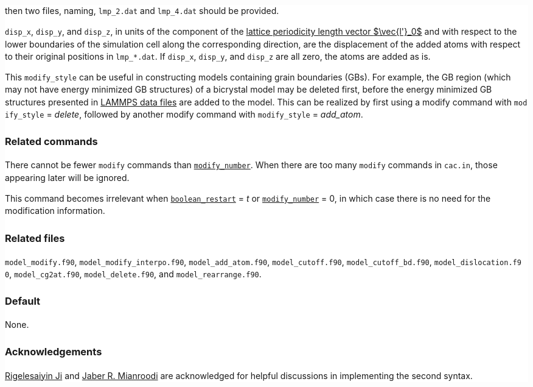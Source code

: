 then two files, naming, `lmp_2.dat` and `lmp_4.dat` should be provided.

`disp_x`, `disp_y`, and `disp_z`, in units of the component of the [lattice periodicity length vector $\vec{l'}_0$](../chapter-8/lattice-space.md) and with respect to the lower boundaries of the simulation cell along the corresponding direction, are the displacement of the added atoms with respect to their original positions in `lmp_*.dat`. If `disp_x`, `disp_y`, and `disp_z` are all zero, the atoms are added as is.

This `modify_style` can be useful in constructing models containing grain boundaries (GBs). For example, the GB region (which may not have energy minimized GB structures) of a bicrystal model may be deleted first, before the energy minimized GB structures presented in [LAMMPS data files](https://materialsdata.nist.gov/handle/11256/358) are added to the model. This can be realized by first using a modify command with `modify_style` = _delete_, followed by another modify command with `modify_style` = _add\_atom_. 

### Related commands

There cannot be fewer `modify` commands than [`modify_number`](modify_num.md). When there are too many `modify` commands in `cac.in`, those appearing later will be ignored.

This command becomes irrelevant when [`boolean_restart`](restart.md) = _t_ or [`modify_number`](modify_num.md) = 0, in which case there is no need for the modification information.

### Related files

`model_modify.f90`, `model_modify_interpo.f90`, `model_add_atom.f90`, `model_cutoff.f90`, `model_cutoff_bd.f90`, `model_dislocation.f90`, `model_cg2at.f90`, `model_delete.f90`, and `model_rearrange.f90`.

### Default

None.

### Acknowledgements

[Rigelesaiyin Ji](https://www.aere.iastate.edu/lmxiong/people-2/) and [Jaber R. Mianroodi](https://scholar.google.com/citations?user=m18d-jwAAAAJ&hl=en) are acknowledged for helpful discussions in implementing the second syntax.